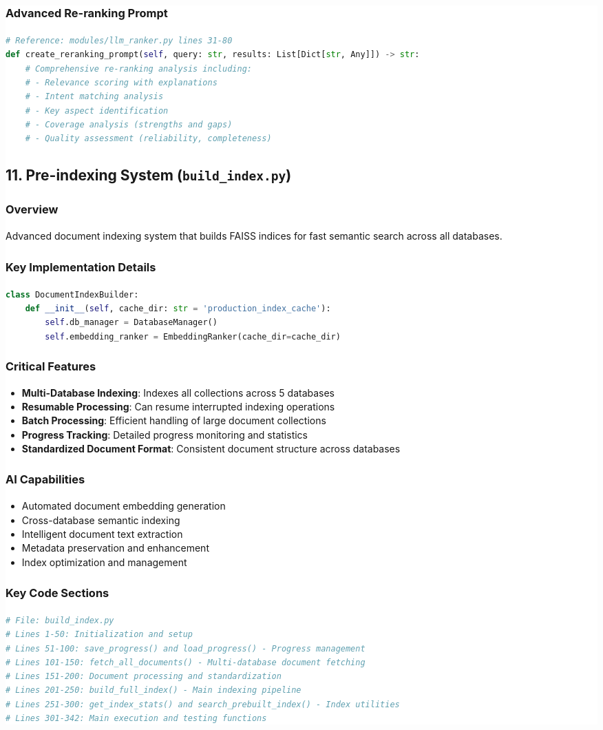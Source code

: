 ### Advanced Re-ranking Prompt
```python
# Reference: modules/llm_ranker.py lines 31-80
def create_reranking_prompt(self, query: str, results: List[Dict[str, Any]]) -> str:
    # Comprehensive re-ranking analysis including:
    # - Relevance scoring with explanations
    # - Intent matching analysis
    # - Key aspect identification
    # - Coverage analysis (strengths and gaps)
    # - Quality assessment (reliability, completeness)
```

## 11. Pre-indexing System (`build_index.py`)

### Overview
Advanced document indexing system that builds FAISS indices for fast semantic search across all databases.

### Key Implementation Details

```python
class DocumentIndexBuilder:
    def __init__(self, cache_dir: str = 'production_index_cache'):
        self.db_manager = DatabaseManager()
        self.embedding_ranker = EmbeddingRanker(cache_dir=cache_dir)
```

### Critical Features
- **Multi-Database Indexing**: Indexes all collections across 5 databases
- **Resumable Processing**: Can resume interrupted indexing operations
- **Batch Processing**: Efficient handling of large document collections
- **Progress Tracking**: Detailed progress monitoring and statistics
- **Standardized Document Format**: Consistent document structure across databases

### AI Capabilities
- Automated document embedding generation
- Cross-database semantic indexing
- Intelligent document text extraction
- Metadata preservation and enhancement
- Index optimization and management

### Key Code Sections
```python
# File: build_index.py
# Lines 1-50: Initialization and setup
# Lines 51-100: save_progress() and load_progress() - Progress management
# Lines 101-150: fetch_all_documents() - Multi-database document fetching
# Lines 151-200: Document processing and standardization
# Lines 201-250: build_full_index() - Main indexing pipeline
# Lines 251-300: get_index_stats() and search_prebuilt_index() - Index utilities
# Lines 301-342: Main execution and testing functions
```
